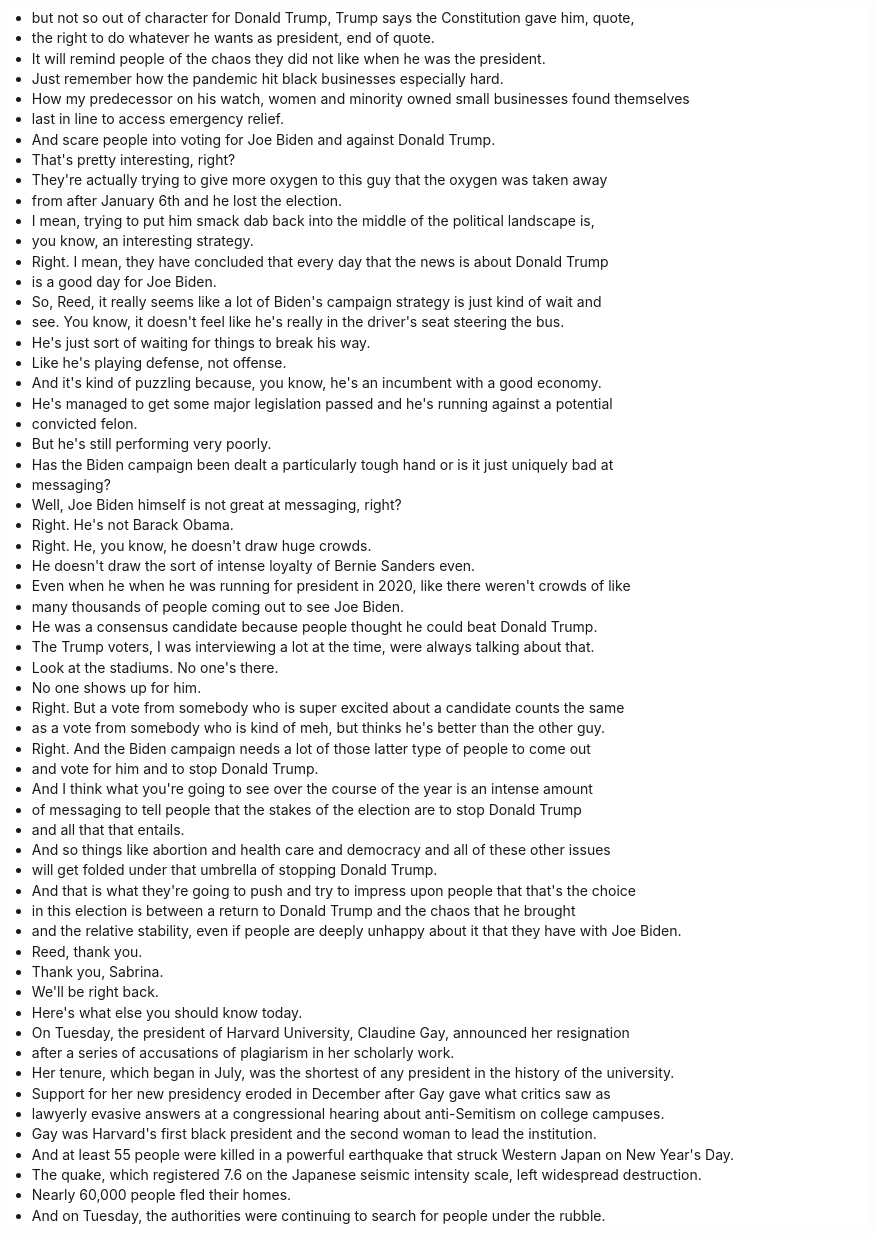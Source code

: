 *  but not so out of character for Donald Trump, Trump says the Constitution gave him, quote,
*  the right to do whatever he wants as president, end of quote.
*  It will remind people of the chaos they did not like when he was the president.
*  Just remember how the pandemic hit black businesses especially hard.
*  How my predecessor on his watch, women and minority owned small businesses found themselves
*  last in line to access emergency relief.
*  And scare people into voting for Joe Biden and against Donald Trump.
*  That's pretty interesting, right?
*  They're actually trying to give more oxygen to this guy that the oxygen was taken away
*  from after January 6th and he lost the election.
*  I mean, trying to put him smack dab back into the middle of the political landscape is,
*  you know, an interesting strategy.
*  Right. I mean, they have concluded that every day that the news is about Donald Trump
*  is a good day for Joe Biden.
*  So, Reed, it really seems like a lot of Biden's campaign strategy is just kind of wait and
*  see. You know, it doesn't feel like he's really in the driver's seat steering the bus.
*  He's just sort of waiting for things to break his way.
*  Like he's playing defense, not offense.
*  And it's kind of puzzling because, you know, he's an incumbent with a good economy.
*  He's managed to get some major legislation passed and he's running against a potential
*  convicted felon.
*  But he's still performing very poorly.
*  Has the Biden campaign been dealt a particularly tough hand or is it just uniquely bad at
*  messaging?
*  Well, Joe Biden himself is not great at messaging, right?
*  Right. He's not Barack Obama.
*  Right. He, you know, he doesn't draw huge crowds.
*  He doesn't draw the sort of intense loyalty of Bernie Sanders even.
*  Even when he when he was running for president in 2020, like there weren't crowds of like
*  many thousands of people coming out to see Joe Biden.
*  He was a consensus candidate because people thought he could beat Donald Trump.
*  The Trump voters, I was interviewing a lot at the time, were always talking about that.
*  Look at the stadiums. No one's there.
*  No one shows up for him.
*  Right. But a vote from somebody who is super excited about a candidate counts the same
*  as a vote from somebody who is kind of meh, but thinks he's better than the other guy.
*  Right. And the Biden campaign needs a lot of those latter type of people to come out
*  and vote for him and to stop Donald Trump.
*  And I think what you're going to see over the course of the year is an intense amount
*  of messaging to tell people that the stakes of the election are to stop Donald Trump
*  and all that that entails.
*  And so things like abortion and health care and democracy and all of these other issues
*  will get folded under that umbrella of stopping Donald Trump.
*  And that is what they're going to push and try to impress upon people that that's the choice
*  in this election is between a return to Donald Trump and the chaos that he brought
*  and the relative stability, even if people are deeply unhappy about it that they have with Joe Biden.
*  Reed, thank you.
*  Thank you, Sabrina.
*  We'll be right back.
*  Here's what else you should know today.
*  On Tuesday, the president of Harvard University, Claudine Gay, announced her resignation
*  after a series of accusations of plagiarism in her scholarly work.
*  Her tenure, which began in July, was the shortest of any president in the history of the university.
*  Support for her new presidency eroded in December after Gay gave what critics saw as
*  lawyerly evasive answers at a congressional hearing about anti-Semitism on college campuses.
*  Gay was Harvard's first black president and the second woman to lead the institution.
*  And at least 55 people were killed in a powerful earthquake that struck Western Japan on New Year's Day.
*  The quake, which registered 7.6 on the Japanese seismic intensity scale, left widespread destruction.
*  Nearly 60,000 people fled their homes.
*  And on Tuesday, the authorities were continuing to search for people under the rubble.